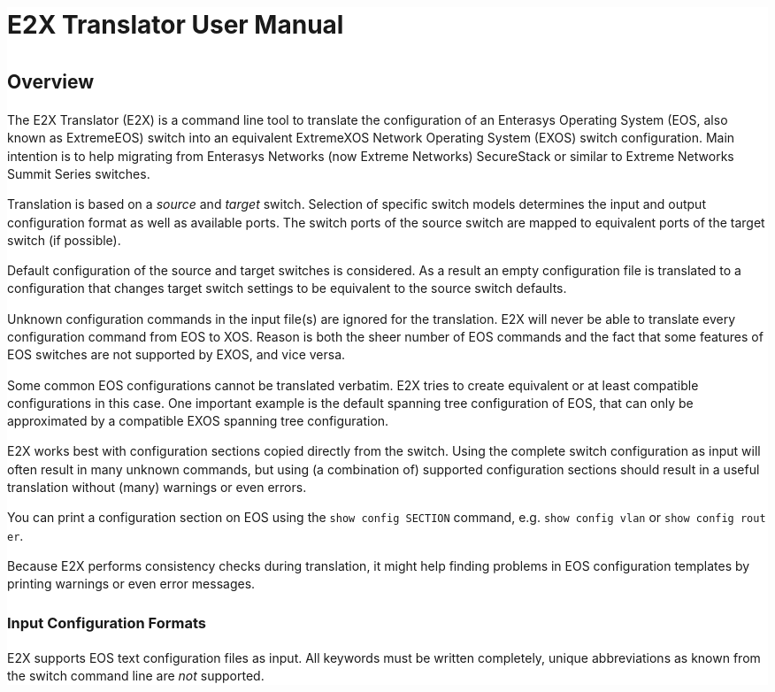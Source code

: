 # E2X Translator User Manual

## Overview

The E2X Translator (E2X) is a command line tool to translate the
configuration of an Enterasys Operating System (EOS, also known as
ExtremeEOS) switch into an equivalent ExtremeXOS Network Operating System
(EXOS) switch configuration. Main intention is to help migrating from
Enterasys Networks (now Extreme Networks) SecureStack or similar to
Extreme Networks Summit Series switches.

Translation is based on a *source* and *target* switch. Selection
of specific switch models determines the input and output configuration
format as well as available ports. The switch ports of the source
switch are mapped to equivalent ports of the target switch (if possible).

Default configuration of the source and target switches is considered. As
a result an empty configuration file is translated to a configuration
that changes target switch settings to be equivalent to the source
switch defaults.

Unknown configuration commands in the input file(s) are ignored for the
translation. E2X will never be able to translate every configuration command
from EOS to XOS. Reason is both the sheer number of EOS commands and
the fact that some features of EOS switches are not supported by EXOS,
and vice versa.

Some common EOS configurations cannot be translated verbatim. E2X tries
to create equivalent or at least compatible configurations in this case.
One important example is the default spanning tree configuration of
EOS, that can only be approximated by a compatible EXOS spanning tree
configuration.

E2X works best with configuration sections copied directly from the
switch. Using the complete switch configuration as input will often
result in many unknown commands, but using (a combination of) supported
configuration sections should result in a useful translation without
(many) warnings or even errors.

You can print a configuration section on EOS using the `show config
SECTION` command, e.g. `show config vlan` or `show config
router`.

Because E2X performs consistency checks during translation, it might help
finding problems in EOS configuration templates by printing warnings or
even error messages.

### Input Configuration Formats

E2X supports EOS text configuration files as input. All keywords must be
written completely, unique abbreviations as known from the switch
command line are *not* supported.
